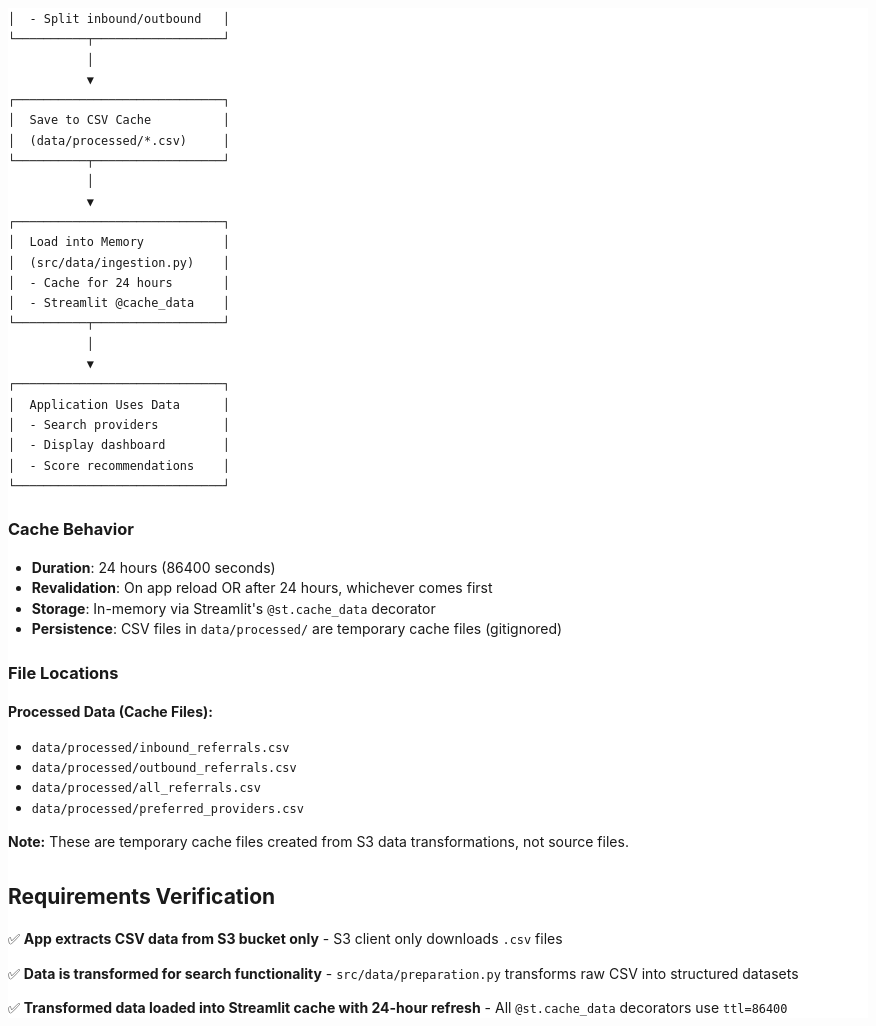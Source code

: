 ```
│  - Split inbound/outbound   │
└──────────┬──────────────────┘
           │
           ▼
┌─────────────────────────────┐
│  Save to CSV Cache          │
│  (data/processed/*.csv)     │
└──────────┬──────────────────┘
           │
           ▼
┌─────────────────────────────┐
│  Load into Memory           │
│  (src/data/ingestion.py)    │
│  - Cache for 24 hours       │
│  - Streamlit @cache_data    │
└──────────┬──────────────────┘
           │
           ▼
┌─────────────────────────────┐
│  Application Uses Data      │
│  - Search providers         │
│  - Display dashboard        │
│  - Score recommendations    │
└─────────────────────────────┘
```

### Cache Behavior

- **Duration**: 24 hours (86400 seconds)
- **Revalidation**: On app reload OR after 24 hours, whichever comes first
- **Storage**: In-memory via Streamlit's `@st.cache_data` decorator
- **Persistence**: CSV files in `data/processed/` are temporary cache files (gitignored)

### File Locations

**Processed Data (Cache Files):**
- `data/processed/inbound_referrals.csv`
- `data/processed/outbound_referrals.csv`
- `data/processed/all_referrals.csv`
- `data/processed/preferred_providers.csv`

**Note:** These are temporary cache files created from S3 data transformations, not source files.

## Requirements Verification

✅ **App extracts CSV data from S3 bucket only** - S3 client only downloads `.csv` files

✅ **Data is transformed for search functionality** - `src/data/preparation.py` transforms raw CSV into structured datasets

✅ **Transformed data loaded into Streamlit cache with 24-hour refresh** - All `@st.cache_data` decorators use `ttl=86400`
